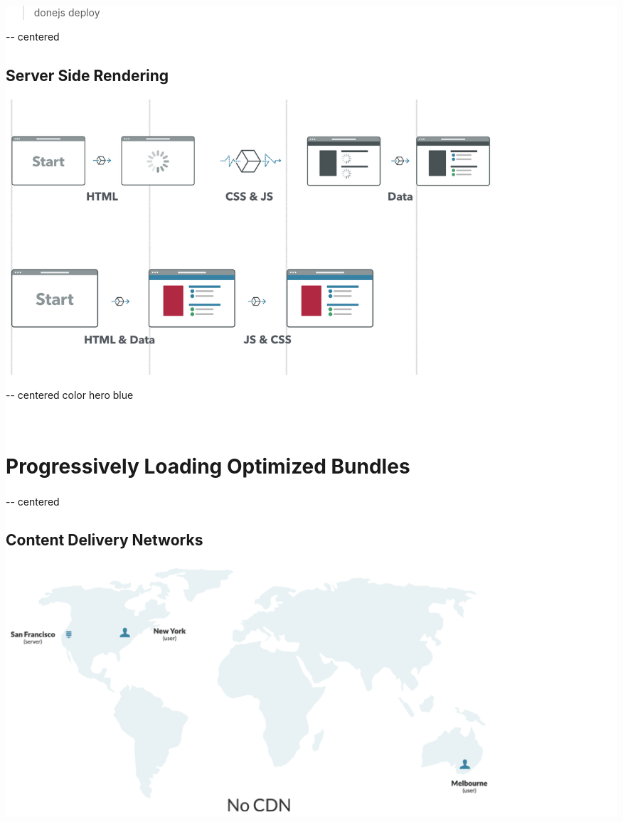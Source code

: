 > donejs deploy

-- centered

## Server Side Rendering

<img src="img/ssr.png" style="width: 80%;" alt="donejs init" />

-- centered color hero blue
<div style="margin-top: 5em">
  <h1>Progressively Loading Optimized Bundles</h1>
</div>

-- centered

## Content Delivery Networks

<img src="img/no-cdn.gif" style="max-width: 80%;" alt="Deploying without a CDN" />
